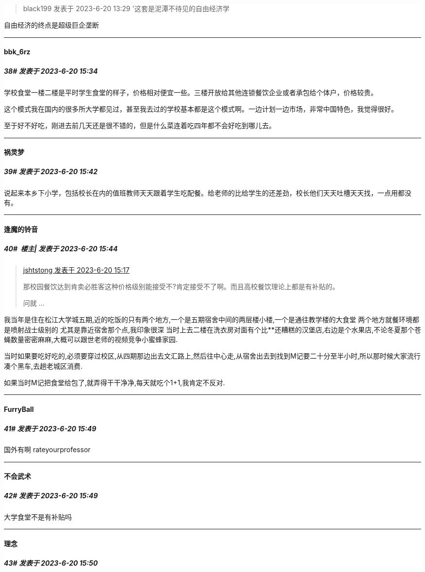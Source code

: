 <blockquote>black199 发表于 2023-6-20 13:29
'这套是泥潭不待见的自由经济学</blockquote>
自由经济的终点是超级巨企垄断

*****

####  bbk_6rz  
##### 38#       发表于 2023-6-20 15:34

学校食堂一楼二楼是平时学生食堂的样子，价格相对便宜一些。三楼开放给其他连锁餐饮企业或者承包给个体户，价格较贵。

这个模式我在国内的很多所大学都见过，甚至我去过的学校基本都是这个模式啊。一边计划一边市场，非常中国特色，我觉得很好。

至于好不好吃，刚进去前几天还是很不错的，但是什么菜连着吃四年都不会好吃到哪儿去。

*****

####  祸灵梦  
##### 39#       发表于 2023-6-20 15:42

说起来本乡下小学，包括校长在内的值班教师天天跟着学生吃配餐。给老师的比给学生的还差劲，校长他们天天吐槽天天找，一点用都没有。

*****

####  逢魔的铃音  
##### 40#         楼主| 发表于 2023-6-20 15:44

<blockquote><a href="httphttps://bbs.saraba1st.com/2b/forum.php?mod=redirect&amp;goto=findpost&amp;pid=61357162&amp;ptid=2140804" target="_blank">jshtstong 发表于 2023-6-20 15:17</a>

那校园餐饮达到肯卖必胜客这种价格级别能接受不?肯定接受不了啊。而且高校餐饮理论上都是有补贴的。

问就 ...</blockquote>
我当年是住在松江大学城五期,近的吃饭的只有两个地方,一个是五期宿舍中间的两层楼小楼,一个是通往教学楼的大食堂 两个地方就餐环境都是喷射战士级别的 尤其是靠近宿舍那个点,我印象很深 当时上去二楼在洗衣房对面有个比**还糟糕的汉堡店,右边是个水果店,不论冬夏那个苍蝇数量密密麻麻,大概可以跟世老师的视频竞争小蜜蜂家园.

当时如果要吃好吃的,必须要穿过校区,从四期那边出去文汇路上,然后往中心走,从宿舍出去到找到M记要二十分至半小时,所以那时候大家流行凑个黑车,去趟老城区消费.

如果当时M记把食堂给包了,就弄得干干净净,每天就吃个1+1,我肯定不反对.

*****

####  FurryBall  
##### 41#       发表于 2023-6-20 15:49

国外有啊 rateyourprofessor

*****

####  不会武术  
##### 42#       发表于 2023-6-20 15:49

大学食堂不是有补贴吗

*****

####  理念  
##### 43#       发表于 2023-6-20 15:50
